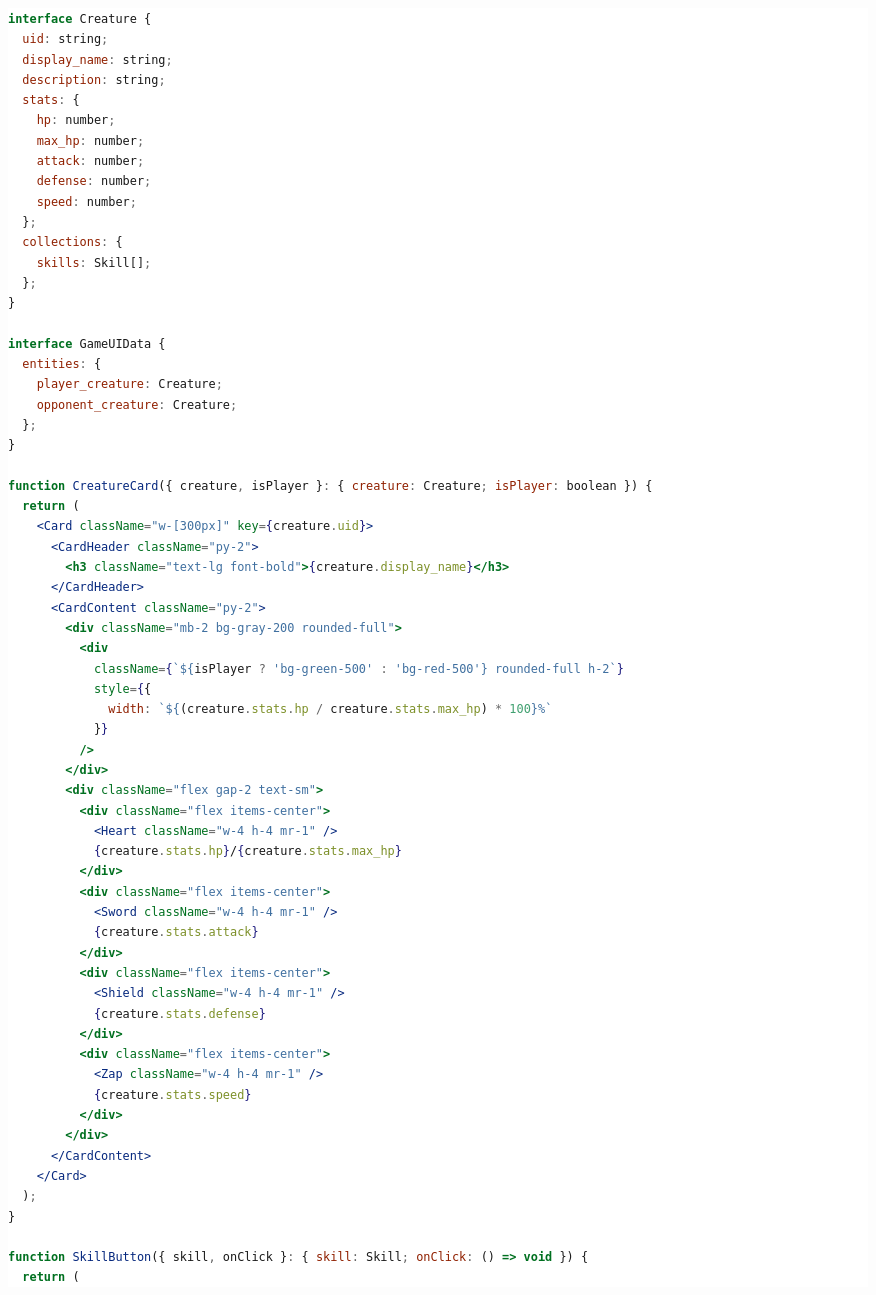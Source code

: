 ```jsx main_game/templates/MainGameScene.tsx
interface Creature {
  uid: string;
  display_name: string;
  description: string;
  stats: {
    hp: number;
    max_hp: number;
    attack: number;
    defense: number;
    speed: number;
  };
  collections: {
    skills: Skill[];
  };
}

interface GameUIData {
  entities: {
    player_creature: Creature;
    opponent_creature: Creature;
  };
}

function CreatureCard({ creature, isPlayer }: { creature: Creature; isPlayer: boolean }) {
  return (
    <Card className="w-[300px]" key={creature.uid}>
      <CardHeader className="py-2">
        <h3 className="text-lg font-bold">{creature.display_name}</h3>
      </CardHeader>
      <CardContent className="py-2">
        <div className="mb-2 bg-gray-200 rounded-full">
          <div 
            className={`${isPlayer ? 'bg-green-500' : 'bg-red-500'} rounded-full h-2`}
            style={{
              width: `${(creature.stats.hp / creature.stats.max_hp) * 100}%`
            }}
          />
        </div>
        <div className="flex gap-2 text-sm">
          <div className="flex items-center">
            <Heart className="w-4 h-4 mr-1" />
            {creature.stats.hp}/{creature.stats.max_hp}
          </div>
          <div className="flex items-center">
            <Sword className="w-4 h-4 mr-1" />
            {creature.stats.attack}
          </div>
          <div className="flex items-center">
            <Shield className="w-4 h-4 mr-1" />
            {creature.stats.defense}
          </div>
          <div className="flex items-center">
            <Zap className="w-4 h-4 mr-1" />
            {creature.stats.speed}
          </div>
        </div>
      </CardContent>
    </Card>
  );
}

function SkillButton({ skill, onClick }: { skill: Skill; onClick: () => void }) {
  return (
```